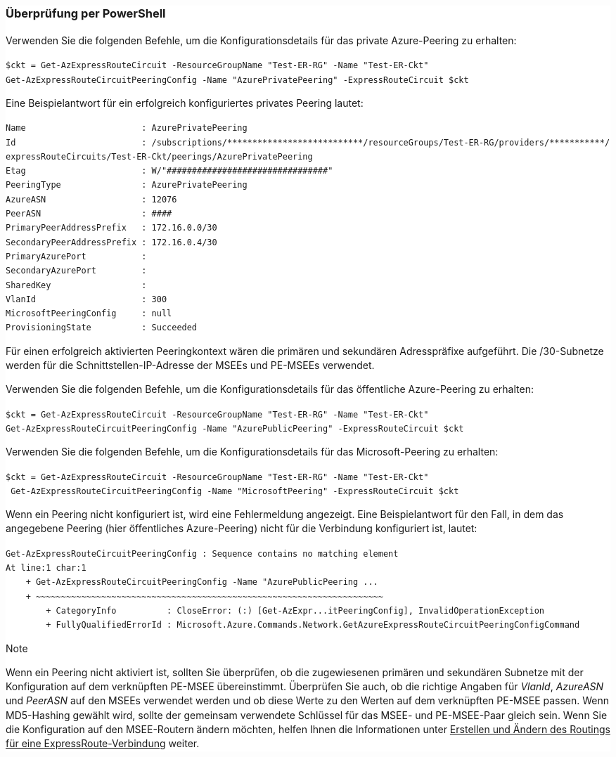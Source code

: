 ### <a name="verification-via-powershell"></a>Überprüfung per PowerShell
Verwenden Sie die folgenden Befehle, um die Konfigurationsdetails für das private Azure-Peering zu erhalten:

    $ckt = Get-AzExpressRouteCircuit -ResourceGroupName "Test-ER-RG" -Name "Test-ER-Ckt"
    Get-AzExpressRouteCircuitPeeringConfig -Name "AzurePrivatePeering" -ExpressRouteCircuit $ckt

Eine Beispielantwort für ein erfolgreich konfiguriertes privates Peering lautet:

    Name                       : AzurePrivatePeering
    Id                         : /subscriptions/***************************/resourceGroups/Test-ER-RG/providers/***********/expressRouteCircuits/Test-ER-Ckt/peerings/AzurePrivatePeering
    Etag                       : W/"################################"
    PeeringType                : AzurePrivatePeering
    AzureASN                   : 12076
    PeerASN                    : ####
    PrimaryPeerAddressPrefix   : 172.16.0.0/30
    SecondaryPeerAddressPrefix : 172.16.0.4/30
    PrimaryAzurePort           : 
    SecondaryAzurePort         : 
    SharedKey                  : 
    VlanId                     : 300
    MicrosoftPeeringConfig     : null
    ProvisioningState          : Succeeded

 Für einen erfolgreich aktivierten Peeringkontext wären die primären und sekundären Adresspräfixe aufgeführt. Die /30-Subnetze werden für die Schnittstellen-IP-Adresse der MSEEs und PE-MSEEs verwendet.

Verwenden Sie die folgenden Befehle, um die Konfigurationsdetails für das öffentliche Azure-Peering zu erhalten:

    $ckt = Get-AzExpressRouteCircuit -ResourceGroupName "Test-ER-RG" -Name "Test-ER-Ckt"
    Get-AzExpressRouteCircuitPeeringConfig -Name "AzurePublicPeering" -ExpressRouteCircuit $ckt

Verwenden Sie die folgenden Befehle, um die Konfigurationsdetails für das Microsoft-Peering zu erhalten:

    $ckt = Get-AzExpressRouteCircuit -ResourceGroupName "Test-ER-RG" -Name "Test-ER-Ckt"
     Get-AzExpressRouteCircuitPeeringConfig -Name "MicrosoftPeering" -ExpressRouteCircuit $ckt

Wenn ein Peering nicht konfiguriert ist, wird eine Fehlermeldung angezeigt. Eine Beispielantwort für den Fall, in dem das angegebene Peering (hier öffentliches Azure-Peering) nicht für die Verbindung konfiguriert ist, lautet:

    Get-AzExpressRouteCircuitPeeringConfig : Sequence contains no matching element
    At line:1 char:1
        + Get-AzExpressRouteCircuitPeeringConfig -Name "AzurePublicPeering ...
        + ~~~~~~~~~~~~~~~~~~~~~~~~~~~~~~~~~~~~~~~~~~~~~~~~~~~~~~~~~~~~~~~~~~~~~
            + CategoryInfo          : CloseError: (:) [Get-AzExpr...itPeeringConfig], InvalidOperationException
            + FullyQualifiedErrorId : Microsoft.Azure.Commands.Network.GetAzureExpressRouteCircuitPeeringConfigCommand


> [!NOTE]
> Wenn ein Peering nicht aktiviert ist, sollten Sie überprüfen, ob die zugewiesenen primären und sekundären Subnetze mit der Konfiguration auf dem verknüpften PE-MSEE übereinstimmt. Überprüfen Sie auch, ob die richtige Angaben für *VlanId*, *AzureASN* und *PeerASN* auf den MSEEs verwendet werden und ob diese Werte zu den Werten auf dem verknüpften PE-MSEE passen. Wenn MD5-Hashing gewählt wird, sollte der gemeinsam verwendete Schlüssel für das MSEE- und PE-MSEE-Paar gleich sein. Wenn Sie die Konfiguration auf den MSEE-Routern ändern möchten, helfen Ihnen die Informationen unter [Erstellen und Ändern des Routings für eine ExpressRoute-Verbindung][CreatePeering] weiter.  
>
>


[1]: ./media/expressroute-troubleshooting-expressroute-overview/expressroute-logical-diagram.png "Logische ExpressRoute-Konnektivität"
[2]: ./media/expressroute-troubleshooting-expressroute-overview/portal-all-resources.png "Symbol „Alle Ressourcen“"
[3]: ./media/expressroute-troubleshooting-expressroute-overview/portal-overview.png "Symbol „Übersicht“"
[4]: ./media/expressroute-troubleshooting-expressroute-overview/portal-circuit-status.png "ExpressRoute-Beispielscreenshot: „Zusammenfassung“"
[5]: ./media/expressroute-troubleshooting-expressroute-overview/portal-private-peering.png "ExpressRoute-Beispielscreenshot: „Zusammenfassung“"
[Support]: https://portal.azure.com/?#blade/Microsoft_Azure_Support/HelpAndSupportBlade
[CreateCircuit]: https://docs.microsoft.com/azure/expressroute/expressroute-howto-circuit-portal-resource-manager 
[CreatePeering]: https://docs.microsoft.com/azure/expressroute/expressroute-howto-routing-portal-resource-manager
[ARP]: https://docs.microsoft.com/azure/expressroute/expressroute-troubleshooting-arp-resource-manager